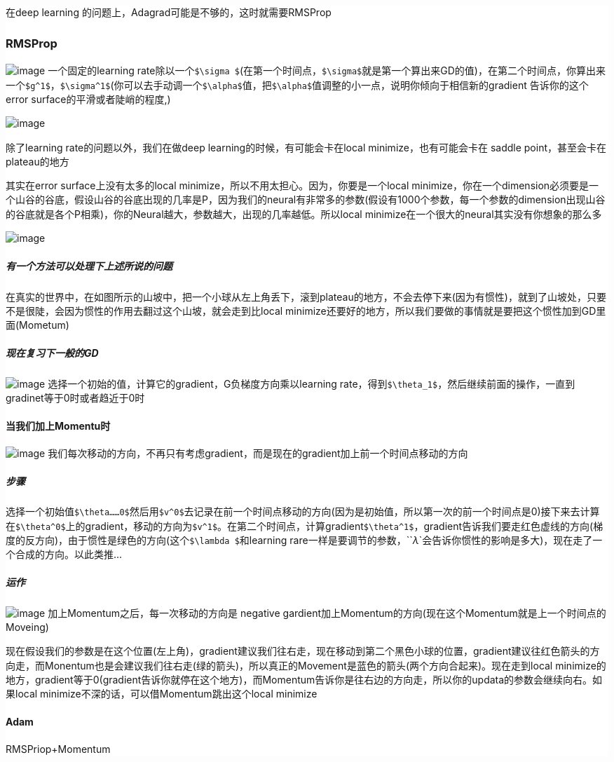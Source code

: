 在deep learning 的问题上，Adagrad可能是不够的，这时就需要RMSProp


### RMSProp
![image](B5B6BDB261754A1FA17A46F7E7E943DD)
一个固定的learning rate除以一个`$\sigma $`(在第一个时间点，`$\sigma$`就是第一个算出来GD的值)，在第二个时间点，你算出来一个`$g^1$`，`$\sigma^1$`(你可以去手动调一个`$\alpha$`值，把`$\alpha$`值调整的小一点，说明你倾向于相信新的gradient 告诉你的这个error surface的平滑或者陡峭的程度,)



![image](3B1BFD7E825346798423D7C45921BE67)

除了learning rate的问题以外，我们在做deep learning的时候，有可能会卡在local minimize，也有可能会卡在 saddle point，甚至会卡在plateau的地方


其实在error surface上没有太多的local minimize，所以不用太担心。因为，你要是一个local minimize，你在一个dimension必须要是一个山谷的谷底，假设山谷的谷底出现的几率是P，因为我们的neural有非常多的参数(假设有1000个参数，每一个参数的dimension出现山谷的谷底就是各个P相乘)，你的Neural越大，参数越大，出现的几率越低。所以local minimize在一个很大的neural其实没有你想象的那么多

![image](75E15819F79D4817A73DAC39E49E82B6)


##### 有一个方法可以处理下上述所说的问题

在真实的世界中，在如图所示的山坡中，把一个小球从左上角丢下，滚到plateau的地方，不会去停下来(因为有惯性)，就到了山坡处，只要不是很陡，会因为惯性的作用去翻过这个山坡，就会走到比local minimize还要好的地方，所以我们要做的事情就是要把这个惯性加到GD里面(Mometum)


##### 现在复习下一般的GD
![image](F7F5C0B956354532925643AAB6F7A91F)
选择一个初始的值，计算它的gradient，G负梯度方向乘以learning rate，得到`$\theta_1$`，然后继续前面的操作，一直到gradinet等于0时或者趋近于0时

#### 当我们加上Momentu时
![image](50B2C3D6D7EE41598A62F9AAA9314B76)
我们每次移动的方向，不再只有考虑gradient，而是现在的gradient加上前一个时间点移动的方向


##### 步骤
选择一个初始值`$\theta……0$`然后用`$v^0$`去记录在前一个时间点移动的方向(因为是初始值，所以第一次的前一个时间点是0)接下来去计算在`$\theta^0$`上的gradient，移动的方向为`$v^1$`。在第二个时间点，计算gradient`$\theta^1$`，gradient告诉我们要走红色虚线的方向(梯度的反方向)，由于惯性是绿色的方向(这个`$\lambda $`和learning rare一样是要调节的参数，``$\lambda$`会告诉你惯性的影响是多大)，现在走了一个合成的方向。以此类推...


##### 运作

![image](3C359C87C1204CA88800157F7536E8DB)
加上Momentum之后，每一次移动的方向是 negative gardient加上Momentum的方向(现在这个Momentum就是上一个时间点的Moveing)


现在假设我们的参数是在这个位置(左上角)，gradient建议我们往右走，现在移动到第二个黑色小球的位置，gradient建议往红色箭头的方向走，而Monentum也是会建议我们往右走(绿的箭头)，所以真正的Movement是蓝色的箭头(两个方向合起来)。现在走到local minimize的地方，gradient等于0(gradient告诉你就停在这个地方)，而Momentum告诉你是往右边的方向走，所以你的updata的参数会继续向右。如果local minimize不深的话，可以借Momentum跳出这个local minimize

#### Adam
RMSPriop+Momentum
